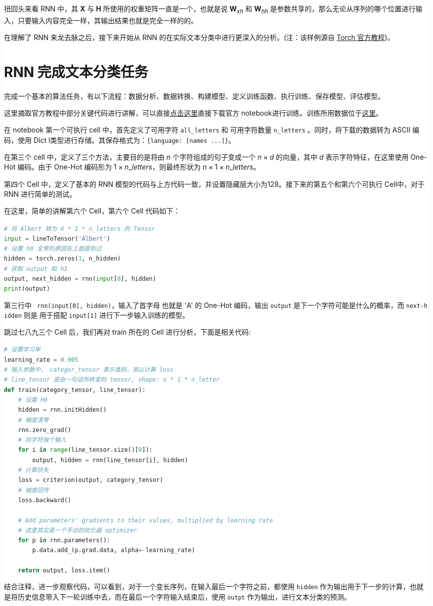 扭回头来看 RNN 中，其 $\mathbf{X}$  与 $\mathbf{H}$ 所使用的权重矩阵一直是一个，也就是说 $\mathbf{W}_{xh}$ 和 $\mathbf{W}_{hh}$ 是参数共享的，那么无论从序列的哪个位置进行输入，只要输入内容完全一样，其输出结果也就是完全一样的的。

在理解了 RNN 来龙去脉之后，接下来开始从 RNN 的在实际文本分类中进行更深入的分析。(注：该样例源自 [Torch 官方教程](https://pytorch.org/tutorials/intermediate/char_rnn_classification_tutorial.html))。

# RNN 完成文本分类任务
完成一个基本的算法任务，有以下流程：数据分析、数据转换、构建模型、定义训练函数、执行训练、保存模型、评估模型。

这里摘取官方教程中部分关键代码进行讲解，可以直接[点击这里](https://pytorch.org/tutorials/_downloads/13b143c2380f4768d9432d808ad50799/char_rnn_classification_tutorial.ipynb)直接下载官方 notebook进行训练。训练所用数据位于[这里](https://download.pytorch.org/tutorial/data.zip)。

在 notebook 第一个可执行 cell 中，首先定义了可用字符 `all_letters` 和 可用字符数量 `n_letters` 。同时，将下载的数据转为 ASCII 编码，使用  Dict l类型进行存储。其保存格式为：``{language: [names ...]}``。

在第三个 cell 中，定义了三个方法，主要目的是将由 $n$ 个字符组成的句子变成一个 $n \times d$ 的向量，其中 $d$ 表示字符特征，在这里使用 One-Hot 编码。由于 One-Hot 编码形为 $1 \times n\_letters$，则最终形状为 $n \times 1 \times n\_letters$。

第四个 Cell 中，定义了基本的 RNN 模型的代码与上方代码一致，并设置隐藏层大小为128。接下来的第五个和第六个可执行 Cell中，对于 RNN 进行简单的测试。

在这里，简单的讲解第六个 Cell，第六个 Cell 代码如下：
```python
# 将 Albert 转为 6 * 1 * n_letters 的 Tensor
input = lineToTensor('Albert')
# 设置 h0 全零的原因在上面提到过
hidden = torch.zeros(1, n_hidden)
# 获取 output 和 h1
output, next_hidden = rnn(input[0], hidden)
print(output)
```
第三行中 ` rnn(input[0], hidden)`，输入了首字母 也就是 'A' 的 One-Hot 编码，输出 `output` 是下一个字符可能是什么的概率，而 `next-hidden` 则是 用于搭配 `input[1]` 进行下一步输入训练的模型。

跳过七八九三个 Cell 后，我们再对 train 所在的 Cell 进行分析，下面是相关代码:
```python
# 设置学习率
learning_rate = 0.005 
# 输入参数中， categor_tensor 表示类别，用以计算 loss
# line_tensor 是由一句话所转变的 tensor, shape: n * 1 * n_letter
def train(category_tensor, line_tensor):
    # 设置 H0
    hidden = rnn.initHidden()
    # 梯度清零
    rnn.zero_grad()
    # 将字符挨个输入
    for i in range(line_tensor.size()[0]):
        output, hidden = rnn(line_tensor[i], hidden)
    # 计算损失
    loss = criterion(output, category_tensor)
    # 梯度回传
    loss.backward()

    # Add parameters' gradients to their values, multiplied by learning rate
    # 这里其实是一个手动的优化器 optimizer
    for p in rnn.parameters():
        p.data.add_(p.grad.data, alpha=-learning_rate)

    return output, loss.item()
```
结合注释，进一步观察代码，可以看到，对于一个变长序列，在输入最后一个字符之前，都使用 `hidden` 作为输出用于下一步的计算，也就是将历史信息带入下一轮训练中去，而在最后一个字符输入结束后，使用 `outpt` 作为输出，进行文本分类的预测。
